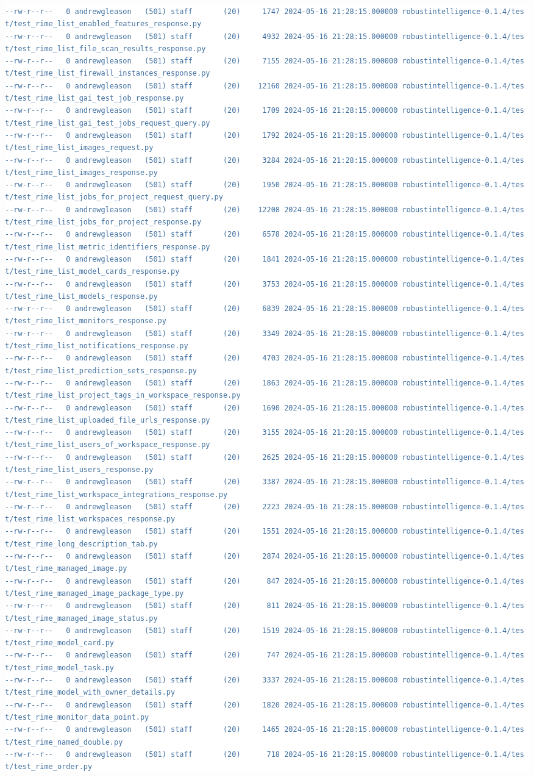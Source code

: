 ```diff
--rw-r--r--   0 andrewgleason   (501) staff       (20)     1747 2024-05-16 21:28:15.000000 robustintelligence-0.1.4/test/test_rime_list_enabled_features_response.py
--rw-r--r--   0 andrewgleason   (501) staff       (20)     4932 2024-05-16 21:28:15.000000 robustintelligence-0.1.4/test/test_rime_list_file_scan_results_response.py
--rw-r--r--   0 andrewgleason   (501) staff       (20)     7155 2024-05-16 21:28:15.000000 robustintelligence-0.1.4/test/test_rime_list_firewall_instances_response.py
--rw-r--r--   0 andrewgleason   (501) staff       (20)    12160 2024-05-16 21:28:15.000000 robustintelligence-0.1.4/test/test_rime_list_gai_test_job_response.py
--rw-r--r--   0 andrewgleason   (501) staff       (20)     1709 2024-05-16 21:28:15.000000 robustintelligence-0.1.4/test/test_rime_list_gai_test_jobs_request_query.py
--rw-r--r--   0 andrewgleason   (501) staff       (20)     1792 2024-05-16 21:28:15.000000 robustintelligence-0.1.4/test/test_rime_list_images_request.py
--rw-r--r--   0 andrewgleason   (501) staff       (20)     3284 2024-05-16 21:28:15.000000 robustintelligence-0.1.4/test/test_rime_list_images_response.py
--rw-r--r--   0 andrewgleason   (501) staff       (20)     1950 2024-05-16 21:28:15.000000 robustintelligence-0.1.4/test/test_rime_list_jobs_for_project_request_query.py
--rw-r--r--   0 andrewgleason   (501) staff       (20)    12208 2024-05-16 21:28:15.000000 robustintelligence-0.1.4/test/test_rime_list_jobs_for_project_response.py
--rw-r--r--   0 andrewgleason   (501) staff       (20)     6578 2024-05-16 21:28:15.000000 robustintelligence-0.1.4/test/test_rime_list_metric_identifiers_response.py
--rw-r--r--   0 andrewgleason   (501) staff       (20)     1841 2024-05-16 21:28:15.000000 robustintelligence-0.1.4/test/test_rime_list_model_cards_response.py
--rw-r--r--   0 andrewgleason   (501) staff       (20)     3753 2024-05-16 21:28:15.000000 robustintelligence-0.1.4/test/test_rime_list_models_response.py
--rw-r--r--   0 andrewgleason   (501) staff       (20)     6839 2024-05-16 21:28:15.000000 robustintelligence-0.1.4/test/test_rime_list_monitors_response.py
--rw-r--r--   0 andrewgleason   (501) staff       (20)     3349 2024-05-16 21:28:15.000000 robustintelligence-0.1.4/test/test_rime_list_notifications_response.py
--rw-r--r--   0 andrewgleason   (501) staff       (20)     4703 2024-05-16 21:28:15.000000 robustintelligence-0.1.4/test/test_rime_list_prediction_sets_response.py
--rw-r--r--   0 andrewgleason   (501) staff       (20)     1863 2024-05-16 21:28:15.000000 robustintelligence-0.1.4/test/test_rime_list_project_tags_in_workspace_response.py
--rw-r--r--   0 andrewgleason   (501) staff       (20)     1690 2024-05-16 21:28:15.000000 robustintelligence-0.1.4/test/test_rime_list_uploaded_file_urls_response.py
--rw-r--r--   0 andrewgleason   (501) staff       (20)     3155 2024-05-16 21:28:15.000000 robustintelligence-0.1.4/test/test_rime_list_users_of_workspace_response.py
--rw-r--r--   0 andrewgleason   (501) staff       (20)     2625 2024-05-16 21:28:15.000000 robustintelligence-0.1.4/test/test_rime_list_users_response.py
--rw-r--r--   0 andrewgleason   (501) staff       (20)     3387 2024-05-16 21:28:15.000000 robustintelligence-0.1.4/test/test_rime_list_workspace_integrations_response.py
--rw-r--r--   0 andrewgleason   (501) staff       (20)     2223 2024-05-16 21:28:15.000000 robustintelligence-0.1.4/test/test_rime_list_workspaces_response.py
--rw-r--r--   0 andrewgleason   (501) staff       (20)     1551 2024-05-16 21:28:15.000000 robustintelligence-0.1.4/test/test_rime_long_description_tab.py
--rw-r--r--   0 andrewgleason   (501) staff       (20)     2874 2024-05-16 21:28:15.000000 robustintelligence-0.1.4/test/test_rime_managed_image.py
--rw-r--r--   0 andrewgleason   (501) staff       (20)      847 2024-05-16 21:28:15.000000 robustintelligence-0.1.4/test/test_rime_managed_image_package_type.py
--rw-r--r--   0 andrewgleason   (501) staff       (20)      811 2024-05-16 21:28:15.000000 robustintelligence-0.1.4/test/test_rime_managed_image_status.py
--rw-r--r--   0 andrewgleason   (501) staff       (20)     1519 2024-05-16 21:28:15.000000 robustintelligence-0.1.4/test/test_rime_model_card.py
--rw-r--r--   0 andrewgleason   (501) staff       (20)      747 2024-05-16 21:28:15.000000 robustintelligence-0.1.4/test/test_rime_model_task.py
--rw-r--r--   0 andrewgleason   (501) staff       (20)     3337 2024-05-16 21:28:15.000000 robustintelligence-0.1.4/test/test_rime_model_with_owner_details.py
--rw-r--r--   0 andrewgleason   (501) staff       (20)     1820 2024-05-16 21:28:15.000000 robustintelligence-0.1.4/test/test_rime_monitor_data_point.py
--rw-r--r--   0 andrewgleason   (501) staff       (20)     1465 2024-05-16 21:28:15.000000 robustintelligence-0.1.4/test/test_rime_named_double.py
--rw-r--r--   0 andrewgleason   (501) staff       (20)      718 2024-05-16 21:28:15.000000 robustintelligence-0.1.4/test/test_rime_order.py
```